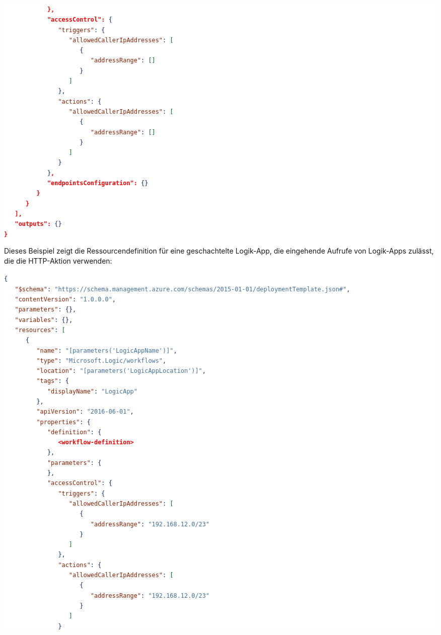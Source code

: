 ```json
            },
            "accessControl": {
               "triggers": {
                  "allowedCallerIpAddresses": [
                     {
                        "addressRange": []
                     }
                  ]
               },
               "actions": {
                  "allowedCallerIpAddresses": [
                     {
                        "addressRange": []
                     }
                  ]
               }
            },
            "endpointsConfiguration": {}
         }
      }
   ],
   "outputs": {}
}
```

Dieses Beispiel zeigt die Ressourcendefinition für eine geschachtelte Logik-App, die eingehende Aufrufe von Logik-Apps zulässt, die die HTTP-Aktion verwenden:

```json
{
   "$schema": "https://schema.management.azure.com/schemas/2015-01-01/deploymentTemplate.json#",
   "contentVersion": "1.0.0.0",
   "parameters": {},
   "variables": {},
   "resources": [
      {
         "name": "[parameters('LogicAppName')]",
         "type": "Microsoft.Logic/workflows",
         "location": "[parameters('LogicAppLocation')]",
         "tags": {
            "displayName": "LogicApp"
         },
         "apiVersion": "2016-06-01",
         "properties": {
            "definition": {
               <workflow-definition>
            },
            "parameters": {
            },
            "accessControl": {
               "triggers": {
                  "allowedCallerIpAddresses": [
                     {
                        "addressRange": "192.168.12.0/23"
                     }
                  ]
               },
               "actions": {
                  "allowedCallerIpAddresses": [
                     {
                        "addressRange": "192.168.12.0/23"
                     }
                  ]
               }
```
